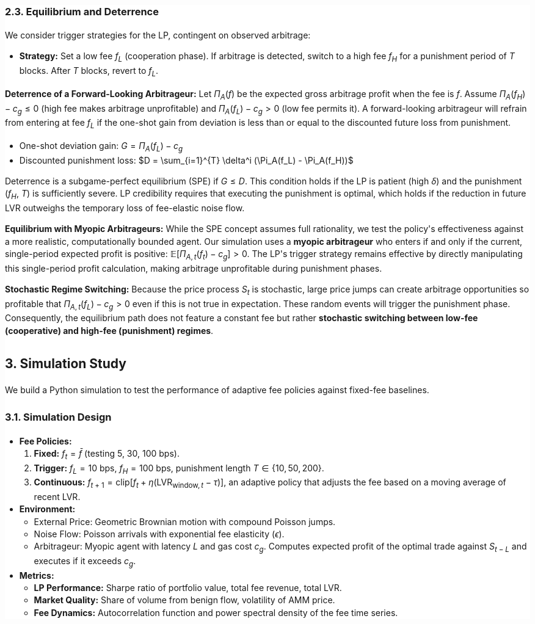 ### 2.3. Equilibrium and Deterrence

We consider trigger strategies for the LP, contingent on observed arbitrage:
-   **Strategy:** Set a low fee $f_L$ (cooperation phase). If arbitrage is detected, switch to a high fee $f_H$ for a punishment period of $T$ blocks. After $T$ blocks, revert to $f_L$.

**Deterrence of a Forward-Looking Arbitrageur:**
Let $\Pi_A(f)$ be the expected gross arbitrage profit when the fee is $f$. Assume $\Pi_A(f_H) - c_g \le 0$ (high fee makes arbitrage unprofitable) and $\Pi_A(f_L) - c_g > 0$ (low fee permits it). A forward-looking arbitrageur will refrain from entering at fee $f_L$ if the one-shot gain from deviation is less than or equal to the discounted future loss from punishment.

-   One-shot deviation gain: $G = \Pi_A(f_L) - c_g$
-   Discounted punishment loss: $D = \sum_{i=1}^{T} \delta^i (\Pi_A(f_L) - \Pi_A(f_H))$

Deterrence is a subgame-perfect equilibrium (SPE) if $G \le D$. This condition holds if the LP is patient (high $\delta$) and the punishment ($f_H$, $T$) is sufficiently severe. LP credibility requires that executing the punishment is optimal, which holds if the reduction in future LVR outweighs the temporary loss of fee-elastic noise flow.

**Equilibrium with Myopic Arbitrageurs:**
While the SPE concept assumes full rationality, we test the policy's effectiveness against a more realistic, computationally bounded agent. Our simulation uses a **myopic arbitrageur** who enters if and only if the current, single-period expected profit is positive: $\mathbb{E}[\Pi_{A,t}(f_t) - c_g] > 0$. The LP's trigger strategy remains effective by directly manipulating this single-period profit calculation, making arbitrage unprofitable during punishment phases.

**Stochastic Regime Switching:**
Because the price process $S_t$ is stochastic, large price jumps can create arbitrage opportunities so profitable that $\Pi_{A,t}(f_L) - c_g > 0$ even if this is not true in expectation. These random events will trigger the punishment phase. Consequently, the equilibrium path does not feature a constant fee but rather **stochastic switching between low-fee (cooperative) and high-fee (punishment) regimes**.

## 3. Simulation Study

We build a Python simulation to test the performance of adaptive fee policies against fixed-fee baselines.

### 3.1. Simulation Design

-   **Fee Policies:**
    1.  **Fixed:** $f_t = \bar{f}$ (testing 5, 30, 100 bps).
    2.  **Trigger:** $f_L = 10$ bps, $f_H = 100$ bps, punishment length $T \in \{10, 50, 200\}$.
    3.  **Continuous:** $f_{t+1} = \text{clip}[f_t + \eta (\text{LVR}_{\text{window}, t} - \tau)]$, an adaptive policy that adjusts the fee based on a moving average of recent LVR.
-   **Environment:**
    -   External Price: Geometric Brownian motion with compound Poisson jumps.
    -   Noise Flow: Poisson arrivals with exponential fee elasticity ($\epsilon$).
    -   Arbitrageur: Myopic agent with latency $L$ and gas cost $c_g$. Computes expected profit of the optimal trade against $S_{t-L}$ and executes if it exceeds $c_g$.
-   **Metrics:**
    -   **LP Performance:** Sharpe ratio of portfolio value, total fee revenue, total LVR.
    -   **Market Quality:** Share of volume from benign flow, volatility of AMM price.
    -   **Fee Dynamics:** Autocorrelation function and power spectral density of the fee time series.
